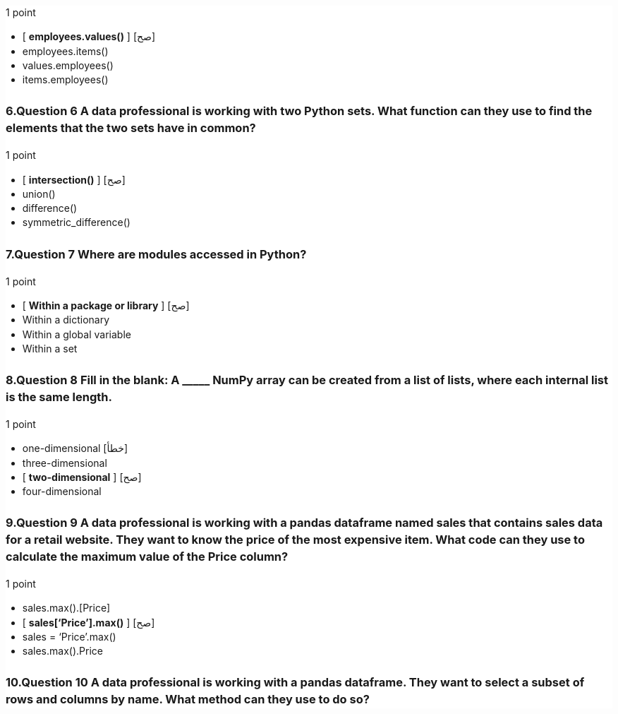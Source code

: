 1 point

* [ **employees.values()** ] [صح]
* employees.items()
* values.employees()
* items.employees()

### 6.Question 6 A data professional is working with two Python sets. What function can they use to find the elements that the two sets have in common?

1 point

* [ **intersection()** ] [صح]
* union()
* difference()
* symmetric_difference()


### 7.Question 7 Where are modules accessed in Python?

1 point

* [ **Within a package or library** ] [صح]
* Within a dictionary
* Within a global variable
* Within a set


### 8.Question 8 Fill in the blank: A _____ NumPy array can be created from a list of lists, where each internal list is the same length.

1 point

* one-dimensional [خطأ]
* three-dimensional
* [ **two-dimensional** ] [صح]
* four-dimensional 


### 9.Question 9 A data professional is working with a pandas dataframe named sales that contains sales data for a retail website. They want to know the price of the most expensive item. What code can they use to calculate the maximum value of the Price column? 

1 point

* sales.max().[Price]
* [ **sales[‘Price’].max()** ] [صح]
* sales = ‘Price’.max()
* sales.max().Price


### 10.Question 10 A data professional is working with a pandas dataframe. They want to select a subset of rows and columns by name. What method can they use to do so? 
